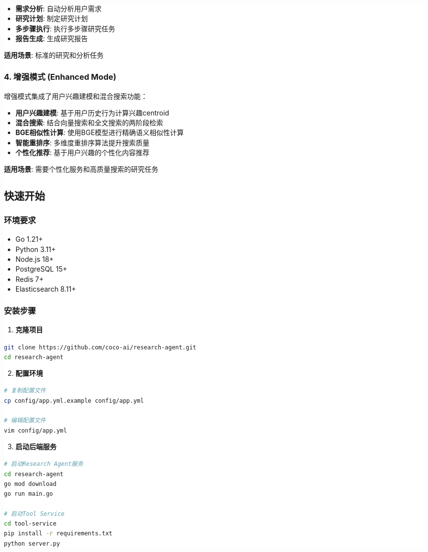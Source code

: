 - **需求分析**: 自动分析用户需求
- **研究计划**: 制定研究计划
- **多步骤执行**: 执行多步骤研究任务
- **报告生成**: 生成研究报告

**适用场景**: 标准的研究和分析任务

### 4. 增强模式 (Enhanced Mode)
增强模式集成了用户兴趣建模和混合搜索功能：

- **用户兴趣建模**: 基于用户历史行为计算兴趣centroid
- **混合搜索**: 结合向量搜索和全文搜索的两阶段检索
- **BGE相似性计算**: 使用BGE模型进行精确语义相似性计算
- **智能重排序**: 多维度重排序算法提升搜索质量
- **个性化推荐**: 基于用户兴趣的个性化内容推荐

**适用场景**: 需要个性化服务和高质量搜索的研究任务

## 快速开始

### 环境要求

- Go 1.21+
- Python 3.11+
- Node.js 18+
- PostgreSQL 15+
- Redis 7+
- Elasticsearch 8.11+

### 安装步骤

1. **克隆项目**
```bash
git clone https://github.com/coco-ai/research-agent.git
cd research-agent
```

2. **配置环境**
```bash
# 复制配置文件
cp config/app.yml.example config/app.yml

# 编辑配置文件
vim config/app.yml
```

3. **启动后端服务**
```bash
# 启动Research Agent服务
cd research-agent
go mod download
go run main.go

# 启动Tool Service
cd tool-service
pip install -r requirements.txt
python server.py
```

